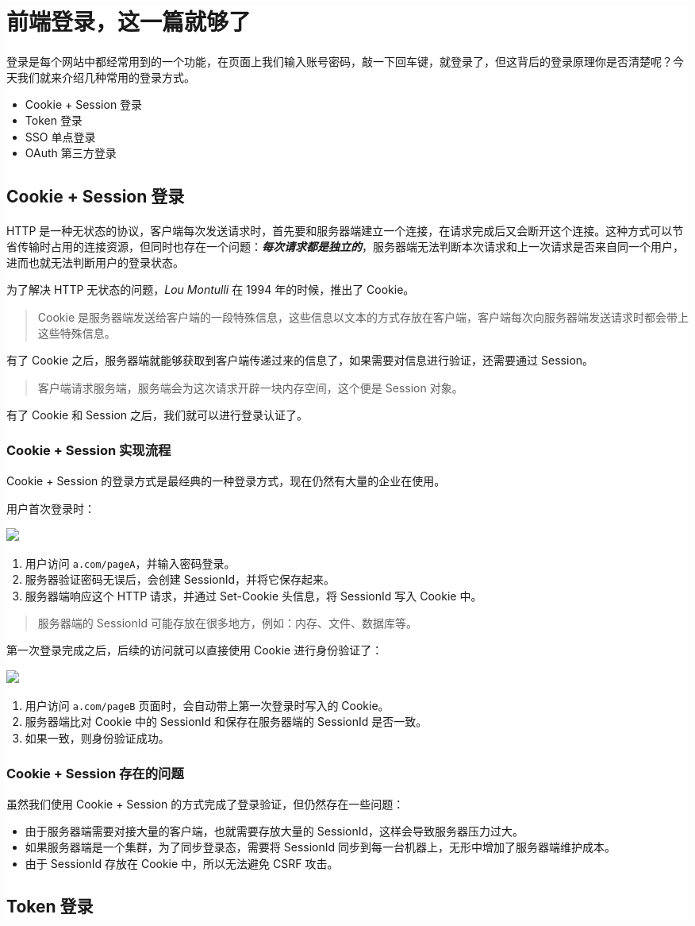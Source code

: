 # 前端登录，这一篇就够了

登录是每个网站中都经常用到的一个功能，在页面上我们输入账号密码，敲一下回车键，就登录了，但这背后的登录原理你是否清楚呢？今天我们就来介绍几种常用的登录方式。

- Cookie + Session 登录
- Token 登录
- SSO 单点登录
- OAuth 第三方登录

## Cookie + Session 登录

HTTP 是一种无状态的协议，客户端每次发送请求时，首先要和服务器端建立一个连接，在请求完成后又会断开这个连接。这种方式可以节省传输时占用的连接资源，但同时也存在一个问题：**_每次请求都是独立的_**，服务器端无法判断本次请求和上一次请求是否来自同一个用户，进而也就无法判断用户的登录状态。

为了解决 HTTP 无状态的问题，_Lou Montulli_ 在 1994 年的时候，推出了 Cookie。

> Cookie 是服务器端发送给客户端的一段特殊信息，这些信息以文本的方式存放在客户端，客户端每次向服务器端发送请求时都会带上这些特殊信息。

有了 Cookie 之后，服务器端就能够获取到客户端传递过来的信息了，如果需要对信息进行验证，还需要通过 Session。

> 客户端请求服务端，服务端会为这次请求开辟一块内存空间，这个便是 Session 对象。

有了 Cookie 和 Session 之后，我们就可以进行登录认证了。

### Cookie + Session 实现流程

Cookie + Session 的登录方式是最经典的一种登录方式，现在仍然有大量的企业在使用。

用户首次登录时：

![](https://github.hengli.xyz/image-20200702094538842.png)

1. 用户访问 `a.com/pageA`，并输入密码登录。
2. 服务器验证密码无误后，会创建 SessionId，并将它保存起来。
3. 服务器端响应这个 HTTP 请求，并通过 Set-Cookie 头信息，将 SessionId 写入 Cookie 中。

> 服务器端的 SessionId 可能存放在很多地方，例如：内存、文件、数据库等。

第一次登录完成之后，后续的访问就可以直接使用 Cookie 进行身份验证了：

![](https://github.hengli.xyz/image-20200702094559241.png)

1. 用户访问 `a.com/pageB` 页面时，会自动带上第一次登录时写入的 Cookie。
2. 服务器端比对 Cookie 中的 SessionId 和保存在服务器端的 SessionId 是否一致。
3. 如果一致，则身份验证成功。

### Cookie + Session 存在的问题

虽然我们使用 Cookie + Session 的方式完成了登录验证，但仍然存在一些问题：

- 由于服务器端需要对接大量的客户端，也就需要存放大量的 SessionId，这样会导致服务器压力过大。
- 如果服务器端是一个集群，为了同步登录态，需要将 SessionId 同步到每一台机器上，无形中增加了服务器端维护成本。
- 由于 SessionId 存放在 Cookie 中，所以无法避免 CSRF 攻击。

## Token 登录
